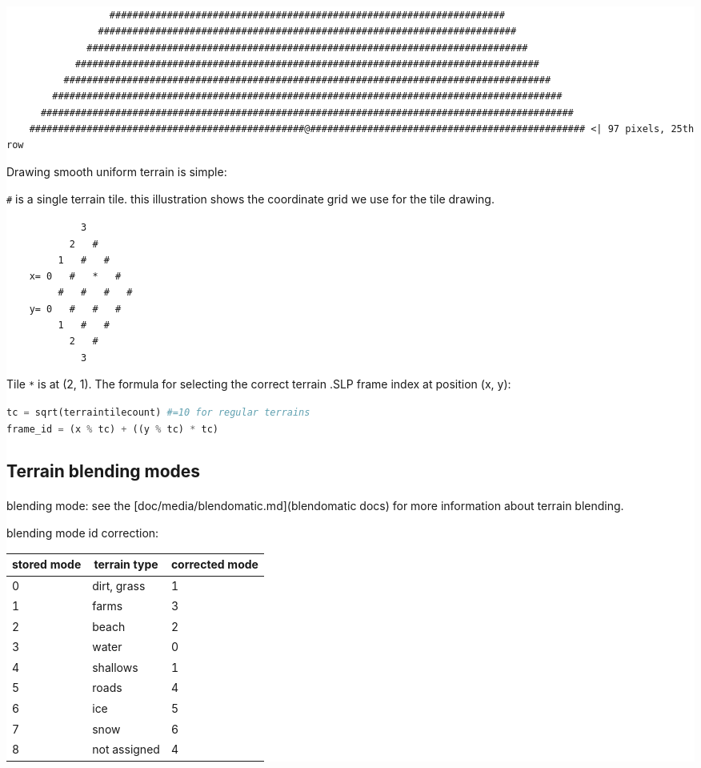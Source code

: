 		              #####################################################################
		            #########################################################################
		          #############################################################################
		        #################################################################################
		      #####################################################################################
		    #########################################################################################
		  #############################################################################################
		################################################@################################################ <| 97 pixels, 25th row


Drawing smooth uniform terrain is simple:

`#` is a single terrain tile.
this illustration shows the coordinate grid we use for the tile drawing.

		         3
		       2   #
		     1   #   #
		x= 0   #   *   #
		     #   #   #   #
		y= 0   #   #   #
		     1   #   #
		       2   #
		         3


Tile `*` is at (2, 1).
The formula for selecting the correct terrain .SLP frame index at position (x, y):

```python
tc = sqrt(terraintilecount) #=10 for regular terrains
frame_id = (x % tc) + ((y % tc) * tc)
```


Terrain blending modes
----------------------

blending mode: see the [doc/media/blendomatic.md](blendomatic docs) for
more information about terrain blending.

blending mode id correction:


stored mode | terrain type  | corrected mode
------------|---------------|---------------
          0 | dirt, grass   | 1
          1 | farms         | 3
          2 | beach         | 2
          3 | water         | 0
          4 | shallows      | 1
          5 | roads         | 4
          6 | ice           | 5
          7 | snow          | 6
          8 | not assigned  | 4
